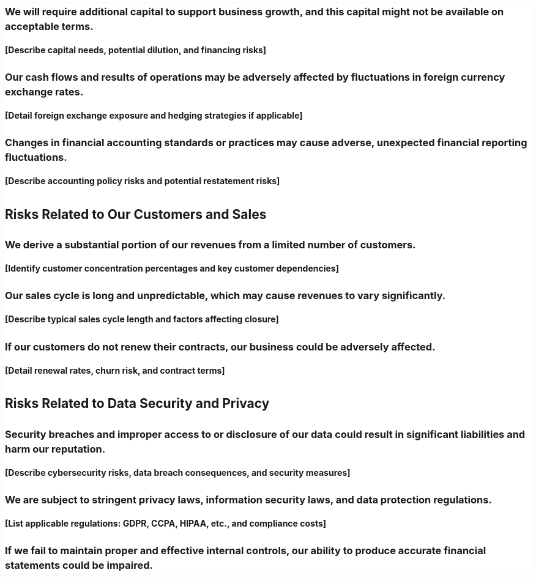 ### We will require additional capital to support business growth, and this capital might not be available on acceptable terms.

**[Describe capital needs, potential dilution, and financing risks]**

### Our cash flows and results of operations may be adversely affected by fluctuations in foreign currency exchange rates.

**[Detail foreign exchange exposure and hedging strategies if applicable]**

### Changes in financial accounting standards or practices may cause adverse, unexpected financial reporting fluctuations.

**[Describe accounting policy risks and potential restatement risks]**

## Risks Related to Our Customers and Sales

### We derive a substantial portion of our revenues from a limited number of customers.

**[Identify customer concentration percentages and key customer dependencies]**

### Our sales cycle is long and unpredictable, which may cause revenues to vary significantly.

**[Describe typical sales cycle length and factors affecting closure]**

### If our customers do not renew their contracts, our business could be adversely affected.

**[Detail renewal rates, churn risk, and contract terms]**

## Risks Related to Data Security and Privacy

### Security breaches and improper access to or disclosure of our data could result in significant liabilities and harm our reputation.

**[Describe cybersecurity risks, data breach consequences, and security measures]**

### We are subject to stringent privacy laws, information security laws, and data protection regulations.

**[List applicable regulations: GDPR, CCPA, HIPAA, etc., and compliance costs]**

### If we fail to maintain proper and effective internal controls, our ability to produce accurate financial statements could be impaired.
